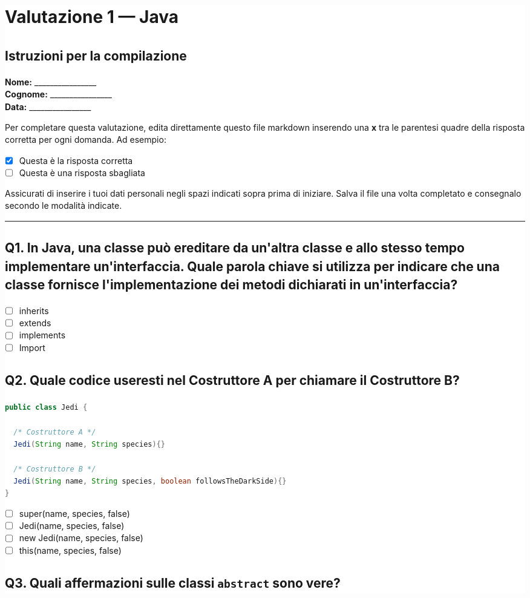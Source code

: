 # Valutazione 1 — Java

## Istruzioni per la compilazione

**Nome:** ________________  
**Cognome:** ________________  
**Data:** ________________

Per completare questa valutazione, edita direttamente questo file markdown inserendo una **x** tra le parentesi quadre della risposta corretta per ogni domanda. Ad esempio:
- [x] Questa è la risposta corretta
- [ ] Questa è una risposta sbagliata

Assicurati di inserire i tuoi dati personali negli spazi indicati sopra prima di iniziare. Salva il file una volta completato e consegnalo secondo le modalità indicate.

---

## Q1. In Java, una classe può ereditare da un'altra classe e allo stesso tempo implementare un'interfaccia. Quale parola chiave si utilizza per indicare che una classe fornisce l'implementazione dei metodi dichiarati in un'interfaccia?


- [ ] inherits
- [ ] extends
- [ ] implements
- [ ] Import

## Q2. Quale codice useresti nel Costruttore A per chiamare il Costruttore B?

```java
public class Jedi {

  /* Costruttore A */
  Jedi(String name, String species){}

  /* Costruttore B */
  Jedi(String name, String species, boolean followsTheDarkSide){}
}
```


- [ ] super(name, species, false)
- [ ] Jedi(name, species, false)
- [ ] new Jedi(name, species, false)
- [ ] this(name, species, false)

## Q3. Quali affermazioni sulle classi `abstract` sono vere?
